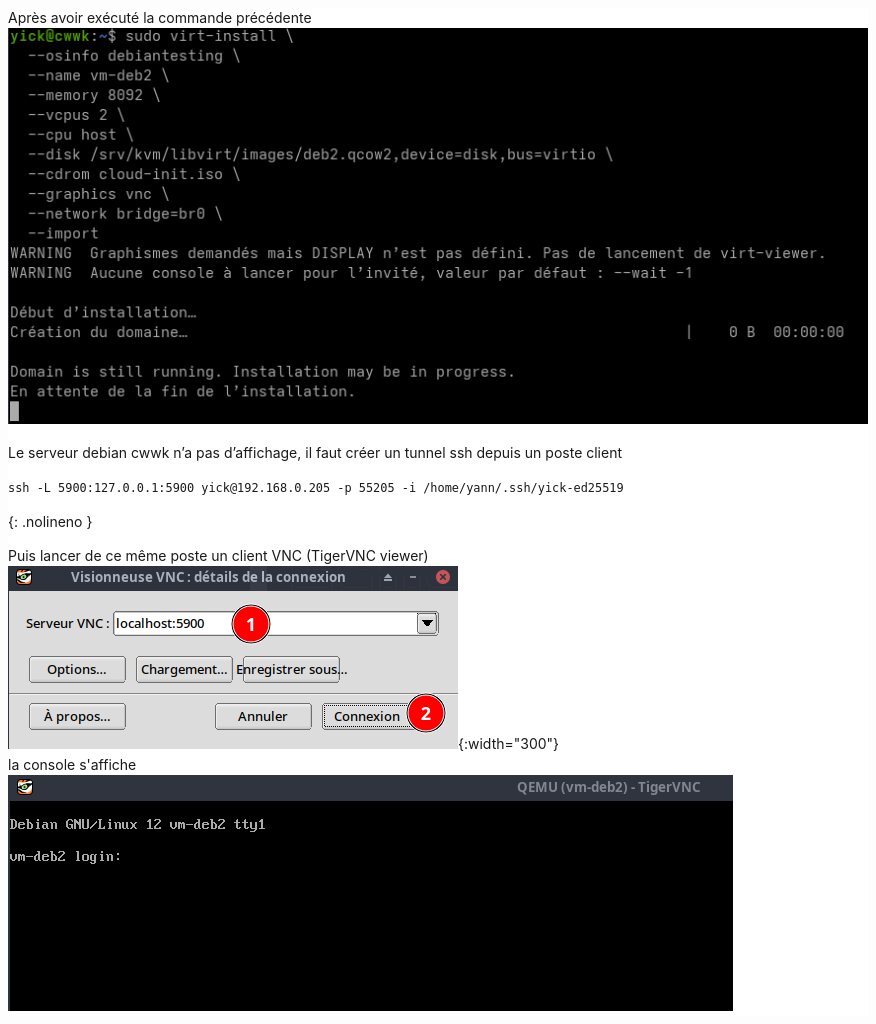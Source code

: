 Après avoir exécuté la commande précédente  
![](vm-deb2-01.png)

Le serveur debian cwwk n’a pas d’affichage, il faut créer un tunnel ssh depuis un poste client

```shell
ssh -L 5900:127.0.0.1:5900 yick@192.168.0.205 -p 55205 -i /home/yann/.ssh/yick-ed25519
```
{: .nolineno }

Puis lancer de ce même poste un client VNC (TigerVNC viewer)    
![](alpine-linux02.png){:width="300"}  
la console s'affiche    
![](vm-deb2-02.png)

